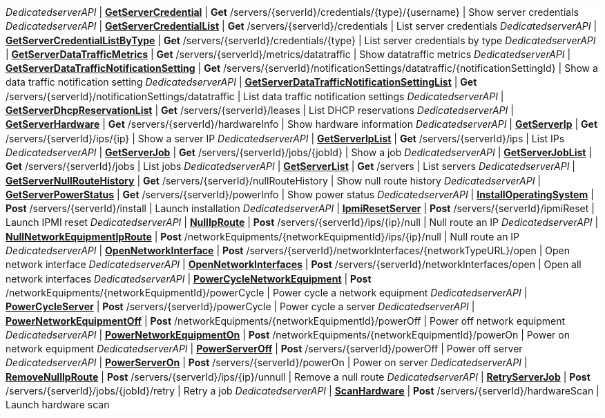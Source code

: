 *DedicatedserverAPI* | [**GetServerCredential**](docs/DedicatedserverAPI.md#getservercredential) | **Get** /servers/{serverId}/credentials/{type}/{username} | Show server credentials
*DedicatedserverAPI* | [**GetServerCredentialList**](docs/DedicatedserverAPI.md#getservercredentiallist) | **Get** /servers/{serverId}/credentials | List server credentials
*DedicatedserverAPI* | [**GetServerCredentialListByType**](docs/DedicatedserverAPI.md#getservercredentiallistbytype) | **Get** /servers/{serverId}/credentials/{type} | List server credentials by type
*DedicatedserverAPI* | [**GetServerDataTrafficMetrics**](docs/DedicatedserverAPI.md#getserverdatatrafficmetrics) | **Get** /servers/{serverId}/metrics/datatraffic | Show datatraffic metrics
*DedicatedserverAPI* | [**GetServerDataTrafficNotificationSetting**](docs/DedicatedserverAPI.md#getserverdatatrafficnotificationsetting) | **Get** /servers/{serverId}/notificationSettings/datatraffic/{notificationSettingId} | Show a data traffic notification setting
*DedicatedserverAPI* | [**GetServerDataTrafficNotificationSettingList**](docs/DedicatedserverAPI.md#getserverdatatrafficnotificationsettinglist) | **Get** /servers/{serverId}/notificationSettings/datatraffic | List data traffic notification settings
*DedicatedserverAPI* | [**GetServerDhcpReservationList**](docs/DedicatedserverAPI.md#getserverdhcpreservationlist) | **Get** /servers/{serverId}/leases | List DHCP reservations
*DedicatedserverAPI* | [**GetServerHardware**](docs/DedicatedserverAPI.md#getserverhardware) | **Get** /servers/{serverId}/hardwareInfo | Show hardware information
*DedicatedserverAPI* | [**GetServerIp**](docs/DedicatedserverAPI.md#getserverip) | **Get** /servers/{serverId}/ips/{ip} | Show a server IP
*DedicatedserverAPI* | [**GetServerIpList**](docs/DedicatedserverAPI.md#getserveriplist) | **Get** /servers/{serverId}/ips | List IPs
*DedicatedserverAPI* | [**GetServerJob**](docs/DedicatedserverAPI.md#getserverjob) | **Get** /servers/{serverId}/jobs/{jobId} | Show a job
*DedicatedserverAPI* | [**GetServerJobList**](docs/DedicatedserverAPI.md#getserverjoblist) | **Get** /servers/{serverId}/jobs | List jobs
*DedicatedserverAPI* | [**GetServerList**](docs/DedicatedserverAPI.md#getserverlist) | **Get** /servers | List servers
*DedicatedserverAPI* | [**GetServerNullRouteHistory**](docs/DedicatedserverAPI.md#getservernullroutehistory) | **Get** /servers/{serverId}/nullRouteHistory | Show null route history
*DedicatedserverAPI* | [**GetServerPowerStatus**](docs/DedicatedserverAPI.md#getserverpowerstatus) | **Get** /servers/{serverId}/powerInfo | Show power status
*DedicatedserverAPI* | [**InstallOperatingSystem**](docs/DedicatedserverAPI.md#installoperatingsystem) | **Post** /servers/{serverId}/install | Launch installation
*DedicatedserverAPI* | [**IpmiResetServer**](docs/DedicatedserverAPI.md#ipmiresetserver) | **Post** /servers/{serverId}/ipmiReset | Launch IPMI reset
*DedicatedserverAPI* | [**NullIpRoute**](docs/DedicatedserverAPI.md#nulliproute) | **Post** /servers/{serverId}/ips/{ip}/null | Null route an IP
*DedicatedserverAPI* | [**NullNetworkEquipmentIpRoute**](docs/DedicatedserverAPI.md#nullnetworkequipmentiproute) | **Post** /networkEquipments/{networkEquipmentId}/ips/{ip}/null | Null route an IP
*DedicatedserverAPI* | [**OpenNetworkInterface**](docs/DedicatedserverAPI.md#opennetworkinterface) | **Post** /servers/{serverId}/networkInterfaces/{networkTypeURL}/open | Open network interface
*DedicatedserverAPI* | [**OpenNetworkInterfaces**](docs/DedicatedserverAPI.md#opennetworkinterfaces) | **Post** /servers/{serverId}/networkInterfaces/open | Open all network interfaces
*DedicatedserverAPI* | [**PowerCycleNetworkEquipment**](docs/DedicatedserverAPI.md#powercyclenetworkequipment) | **Post** /networkEquipments/{networkEquipmentId}/powerCycle | Power cycle a network equipment
*DedicatedserverAPI* | [**PowerCycleServer**](docs/DedicatedserverAPI.md#powercycleserver) | **Post** /servers/{serverId}/powerCycle | Power cycle a server
*DedicatedserverAPI* | [**PowerNetworkEquipmentOff**](docs/DedicatedserverAPI.md#powernetworkequipmentoff) | **Post** /networkEquipments/{networkEquipmentId}/powerOff | Power off network equipment
*DedicatedserverAPI* | [**PowerNetworkEquipmentOn**](docs/DedicatedserverAPI.md#powernetworkequipmenton) | **Post** /networkEquipments/{networkEquipmentId}/powerOn | Power on network equipment
*DedicatedserverAPI* | [**PowerServerOff**](docs/DedicatedserverAPI.md#powerserveroff) | **Post** /servers/{serverId}/powerOff | Power off server
*DedicatedserverAPI* | [**PowerServerOn**](docs/DedicatedserverAPI.md#powerserveron) | **Post** /servers/{serverId}/powerOn | Power on server
*DedicatedserverAPI* | [**RemoveNullIpRoute**](docs/DedicatedserverAPI.md#removenulliproute) | **Post** /servers/{serverId}/ips/{ip}/unnull | Remove a null route
*DedicatedserverAPI* | [**RetryServerJob**](docs/DedicatedserverAPI.md#retryserverjob) | **Post** /servers/{serverId}/jobs/{jobId}/retry | Retry a job
*DedicatedserverAPI* | [**ScanHardware**](docs/DedicatedserverAPI.md#scanhardware) | **Post** /servers/{serverId}/hardwareScan | Launch hardware scan